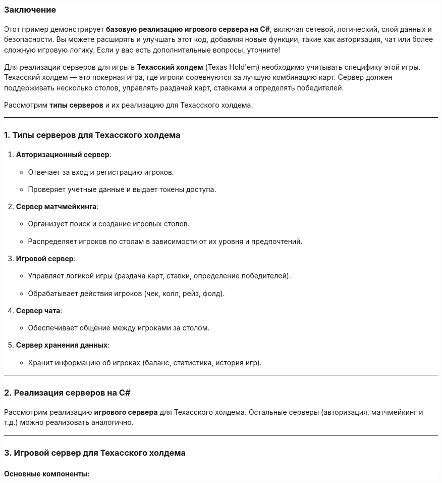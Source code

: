 ### Заключение

Этот пример демонстрирует **базовую реализацию игрового сервера на C#**, включая сетевой, логический, слой данных и безопасности. Вы можете расширять и улучшать этот код, добавляя новые функции, такие как авторизация, чат или более сложную игровую логику. Если у вас есть дополнительные вопросы, уточните!



Для реализации серверов для игры в **Техасский холдем** (Texas Hold'em) необходимо учитывать специфику этой игры. Техасский холдем — это покерная игра, где игроки соревнуются за лучшую комбинацию карт. Сервер должен поддерживать несколько столов, управлять раздачей карт, ставками и определять победителей.

Рассмотрим **типы серверов** и их реализацию для Техасского холдема.

---

### 1. **Типы серверов для Техасского холдема**

1. **Авторизационный сервер**:
    
    - Отвечает за вход и регистрацию игроков.
        
    - Проверяет учетные данные и выдает токены доступа.
        
2. **Сервер матчмейкинга**:
    
    - Организует поиск и создание игровых столов.
        
    - Распределяет игроков по столам в зависимости от их уровня и предпочтений.
        
3. **Игровой сервер**:
    
    - Управляет логикой игры (раздача карт, ставки, определение победителей).
        
    - Обрабатывает действия игроков (чек, колл, рейз, фолд).
        
4. **Сервер чата**:
    
    - Обеспечивает общение между игроками за столом.
        
5. **Сервер хранения данных**:
    
    - Хранит информацию об игроках (баланс, статистика, история игр).
        

---

### 2. **Реализация серверов на C#**

Рассмотрим реализацию **игрового сервера** для Техасского холдема. Остальные серверы (авторизация, матчмейкинг и т.д.) можно реализовать аналогично.

---

### 3. **Игровой сервер для Техасского холдема**

#### Основные компоненты:
